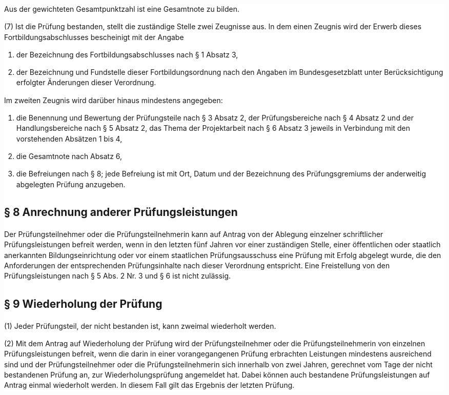 Aus der gewichteten Gesamtpunktzahl ist eine Gesamtnote zu bilden.

(7) Ist die Prüfung bestanden, stellt die zuständige Stelle zwei
Zeugnisse aus. In dem einen Zeugnis wird der Erwerb dieses
Fortbildungsabschlusses bescheinigt mit der Angabe

1.  der Bezeichnung des Fortbildungsabschlusses nach § 1 Absatz 3,


2.  der Bezeichnung und Fundstelle dieser Fortbildungsordnung nach den
    Angaben im Bundesgesetzblatt unter Berücksichtigung erfolgter
    Änderungen dieser Verordnung.



Im zweiten Zeugnis wird darüber hinaus mindestens angegeben:

1.  die Benennung und Bewertung der Prüfungsteile nach § 3 Absatz 2, der
    Prüfungsbereiche nach § 4 Absatz 2 und der Handlungsbereiche nach § 5
    Absatz 2, das Thema der Projektarbeit nach § 6 Absatz 3 jeweils in
    Verbindung mit den vorstehenden Absätzen 1 bis 4,


2.  die Gesamtnote nach Absatz 6,


3.  die Befreiungen nach § 8; jede Befreiung ist mit Ort, Datum und der
    Bezeichnung des Prüfungsgremiums der anderweitig abgelegten Prüfung
    anzugeben.





## § 8 Anrechnung anderer Prüfungsleistungen

Der Prüfungsteilnehmer oder die Prüfungsteilnehmerin kann auf Antrag
von der Ablegung einzelner schriftlicher Prüfungsleistungen befreit
werden, wenn in den letzten fünf Jahren vor einer zuständigen Stelle,
einer öffentlichen oder staatlich anerkannten Bildungseinrichtung oder
vor einem staatlichen Prüfungsausschuss eine Prüfung mit Erfolg
abgelegt wurde, die den Anforderungen der entsprechenden
Prüfungsinhalte nach dieser Verordnung entspricht. Eine Freistellung
von den Prüfungsleistungen nach § 5 Abs. 2 Nr. 3 und § 6 ist nicht
zulässig.


## § 9 Wiederholung der Prüfung

(1) Jeder Prüfungsteil, der nicht bestanden ist, kann zweimal
wiederholt werden.

(2) Mit dem Antrag auf Wiederholung der Prüfung wird der
Prüfungsteilnehmer oder die Prüfungsteilnehmerin von einzelnen
Prüfungsleistungen befreit, wenn die darin in einer vorangegangenen
Prüfung erbrachten Leistungen mindestens ausreichend sind und der
Prüfungsteilnehmer oder die Prüfungsteilnehmerin sich innerhalb von
zwei Jahren, gerechnet vom Tage der nicht bestandenen Prüfung an, zur
Wiederholungsprüfung angemeldet hat. Dabei können auch bestandene
Prüfungsleistungen auf Antrag einmal wiederholt werden. In diesem Fall
gilt das Ergebnis der letzten Prüfung.
